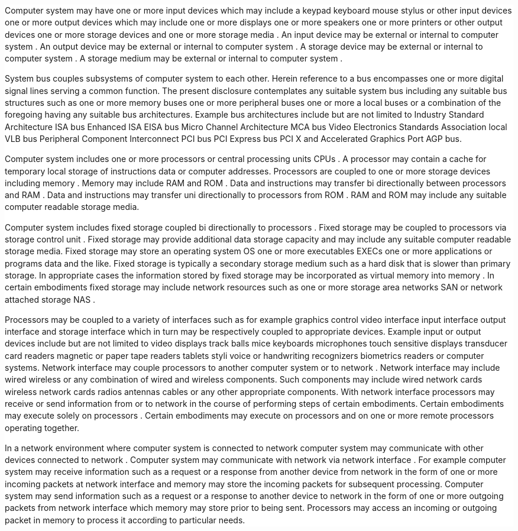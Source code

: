 Computer system may have one or more input devices which may include a keypad keyboard mouse stylus or other input devices one or more output devices which may include one or more displays one or more speakers one or more printers or other output devices one or more storage devices and one or more storage media . An input device may be external or internal to computer system . An output device may be external or internal to computer system . A storage device may be external or internal to computer system . A storage medium may be external or internal to computer system .

System bus couples subsystems of computer system to each other. Herein reference to a bus encompasses one or more digital signal lines serving a common function. The present disclosure contemplates any suitable system bus including any suitable bus structures such as one or more memory buses one or more peripheral buses one or more a local buses or a combination of the foregoing having any suitable bus architectures. Example bus architectures include but are not limited to Industry Standard Architecture ISA bus Enhanced ISA EISA bus Micro Channel Architecture MCA bus Video Electronics Standards Association local VLB bus Peripheral Component Interconnect PCI bus PCI Express bus PCI X and Accelerated Graphics Port AGP bus.

Computer system includes one or more processors or central processing units CPUs . A processor may contain a cache for temporary local storage of instructions data or computer addresses. Processors are coupled to one or more storage devices including memory . Memory may include RAM and ROM . Data and instructions may transfer bi directionally between processors and RAM . Data and instructions may transfer uni directionally to processors from ROM . RAM and ROM may include any suitable computer readable storage media.

Computer system includes fixed storage coupled bi directionally to processors . Fixed storage may be coupled to processors via storage control unit . Fixed storage may provide additional data storage capacity and may include any suitable computer readable storage media. Fixed storage may store an operating system OS one or more executables EXECs one or more applications or programs data and the like. Fixed storage is typically a secondary storage medium such as a hard disk that is slower than primary storage. In appropriate cases the information stored by fixed storage may be incorporated as virtual memory into memory . In certain embodiments fixed storage may include network resources such as one or more storage area networks SAN or network attached storage NAS .

Processors may be coupled to a variety of interfaces such as for example graphics control video interface input interface output interface and storage interface which in turn may be respectively coupled to appropriate devices. Example input or output devices include but are not limited to video displays track balls mice keyboards microphones touch sensitive displays transducer card readers magnetic or paper tape readers tablets styli voice or handwriting recognizers biometrics readers or computer systems. Network interface may couple processors to another computer system or to network . Network interface may include wired wireless or any combination of wired and wireless components. Such components may include wired network cards wireless network cards radios antennas cables or any other appropriate components. With network interface processors may receive or send information from or to network in the course of performing steps of certain embodiments. Certain embodiments may execute solely on processors . Certain embodiments may execute on processors and on one or more remote processors operating together.

In a network environment where computer system is connected to network computer system may communicate with other devices connected to network . Computer system may communicate with network via network interface . For example computer system may receive information such as a request or a response from another device from network in the form of one or more incoming packets at network interface and memory may store the incoming packets for subsequent processing. Computer system may send information such as a request or a response to another device to network in the form of one or more outgoing packets from network interface which memory may store prior to being sent. Processors may access an incoming or outgoing packet in memory to process it according to particular needs.
